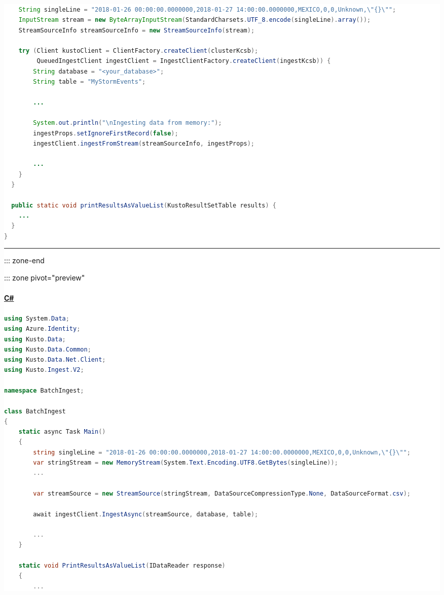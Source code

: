 ```java
    String singleLine = "2018-01-26 00:00:00.0000000,2018-01-27 14:00:00.0000000,MEXICO,0,0,Unknown,\"{}\"";
    InputStream stream = new ByteArrayInputStream(StandardCharsets.UTF_8.encode(singleLine).array());
    StreamSourceInfo streamSourceInfo = new StreamSourceInfo(stream);

    try (Client kustoClient = ClientFactory.createClient(clusterKcsb);
         QueuedIngestClient ingestClient = IngestClientFactory.createClient(ingestKcsb)) {
        String database = "<your_database>";
        String table = "MyStormEvents";

        ...

        System.out.println("\nIngesting data from memory:");
        ingestProps.setIgnoreFirstRecord(false);
        ingestClient.ingestFromStream(streamSourceInfo, ingestProps);

        ...
    }
  }

  public static void printResultsAsValueList(KustoResultSetTable results) {
    ...
  }
}
```

---

::: zone-end

::: zone pivot="preview"

#### [C\#](#tab/csharp)

```csharp
using System.Data;
using Azure.Identity;
using Kusto.Data;
using Kusto.Data.Common;
using Kusto.Data.Net.Client;
using Kusto.Ingest.V2;

namespace BatchIngest;
    
class BatchIngest
{
    static async Task Main()
    {
        string singleLine = "2018-01-26 00:00:00.0000000,2018-01-27 14:00:00.0000000,MEXICO,0,0,Unknown,\"{}\"";
        var stringStream = new MemoryStream(System.Text.Encoding.UTF8.GetBytes(singleLine));
        ...
        
        var streamSource = new StreamSource(stringStream, DataSourceCompressionType.None, DataSourceFormat.csv);

        await ingestClient.IngestAsync(streamSource, database, table);
        
        ...
    }
    
    static void PrintResultsAsValueList(IDataReader response)
    {
        ...
```